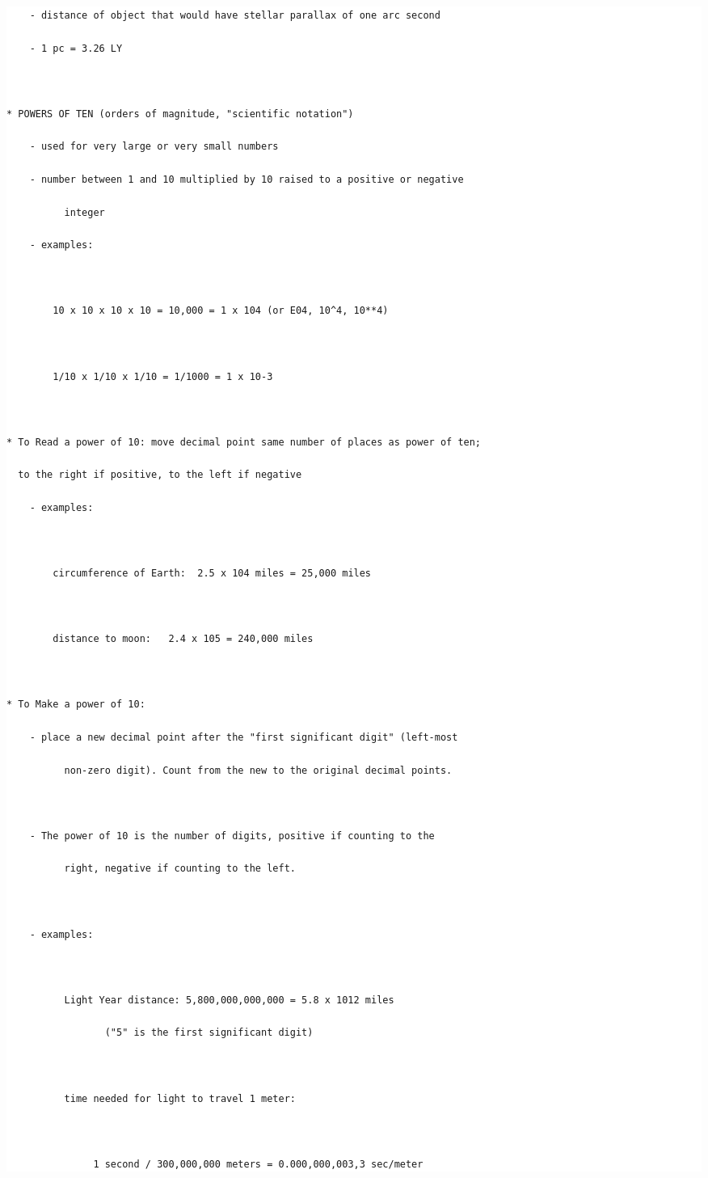     	- distance of object that would have stellar parallax of one arc second

     	- 1 pc = 3.26 LY

    

    * POWERS OF TEN (orders of magnitude, "scientific notation")

    	- used for very large or very small numbers

    	- number between 1 and 10 multiplied by 10 raised to a positive or negative 

              integer

    	- examples:

    

    		10 x 10 x 10 x 10 = 10,000 = 1 x 104 (or E04, 10^4, 10**4)

    

    		1/10 x 1/10 x 1/10 = 1/1000 = 1 x 10-3

    

    * To Read a power of 10: move decimal point same number of places as power of ten; 	

      to the right if positive, to the left if negative

    	- examples:

    

    		circumference of Earth:  2.5 x 104 miles = 25,000 miles

    

    		distance to moon:	2.4 x 105 = 240,000 miles

    

    * To Make a power of 10:

    	- place a new decimal point after the "first significant digit" (left-most 

              non-zero digit). Count from the new to the original decimal points.

    

    	- The power of 10 is the number of digits, positive if counting to the 

              right, negative if counting to the left.

    

    	- examples:

    

    	      Light Year distance: 5,800,000,000,000 = 5.8 x 1012 miles

    			 	 ("5" is the first significant digit)

    

    	      time needed for light to travel 1 meter:

    

    	           1 second / 300,000,000 meters = 0.000,000,003,3 sec/meter

    